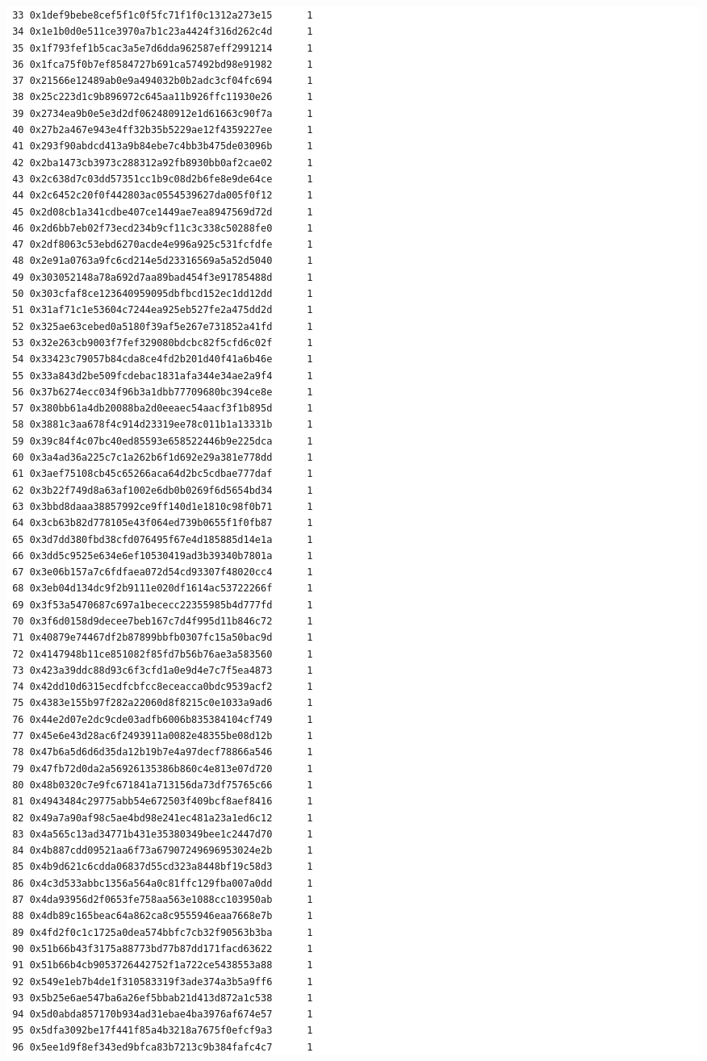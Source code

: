      33 0x1def9bebe8cef5f1c0f5fc71f1f0c1312a273e15      1
     34 0x1e1b0d0e511ce3970a7b1c23a4424f316d262c4d      1
     35 0x1f793fef1b5cac3a5e7d6dda962587eff2991214      1
     36 0x1fca75f0b7ef8584727b691ca57492bd98e91982      1
     37 0x21566e12489ab0e9a494032b0b2adc3cf04fc694      1
     38 0x25c223d1c9b896972c645aa11b926ffc11930e26      1
     39 0x2734ea9b0e5e3d2df062480912e1d61663c90f7a      1
     40 0x27b2a467e943e4ff32b35b5229ae12f4359227ee      1
     41 0x293f90abdcd413a9b84ebe7c4bb3b475de03096b      1
     42 0x2ba1473cb3973c288312a92fb8930bb0af2cae02      1
     43 0x2c638d7c03dd57351cc1b9c08d2b6fe8e9de64ce      1
     44 0x2c6452c20f0f442803ac0554539627da005f0f12      1
     45 0x2d08cb1a341cdbe407ce1449ae7ea8947569d72d      1
     46 0x2d6bb7eb02f73ecd234b9cf11c3c338c50288fe0      1
     47 0x2df8063c53ebd6270acde4e996a925c531fcfdfe      1
     48 0x2e91a0763a9fc6cd214e5d23316569a5a52d5040      1
     49 0x303052148a78a692d7aa89bad454f3e91785488d      1
     50 0x303cfaf8ce123640959095dbfbcd152ec1dd12dd      1
     51 0x31af71c1e53604c7244ea925eb527fe2a475dd2d      1
     52 0x325ae63cebed0a5180f39af5e267e731852a41fd      1
     53 0x32e263cb9003f7fef329080bdcbc82f5cfd6c02f      1
     54 0x33423c79057b84cda8ce4fd2b201d40f41a6b46e      1
     55 0x33a843d2be509fcdebac1831afa344e34ae2a9f4      1
     56 0x37b6274ecc034f96b3a1dbb77709680bc394ce8e      1
     57 0x380bb61a4db20088ba2d0eeaec54aacf3f1b895d      1
     58 0x3881c3aa678f4c914d23319ee78c011b1a13331b      1
     59 0x39c84f4c07bc40ed85593e658522446b9e225dca      1
     60 0x3a4ad36a225c7c1a262b6f1d692e29a381e778dd      1
     61 0x3aef75108cb45c65266aca64d2bc5cdbae777daf      1
     62 0x3b22f749d8a63af1002e6db0b0269f6d5654bd34      1
     63 0x3bbd8daaa38857992ce9ff140d1e1810c98f0b71      1
     64 0x3cb63b82d778105e43f064ed739b0655f1f0fb87      1
     65 0x3d7dd380fbd38cfd076495f67e4d185885d14e1a      1
     66 0x3dd5c9525e634e6ef10530419ad3b39340b7801a      1
     67 0x3e06b157a7c6fdfaea072d54cd93307f48020cc4      1
     68 0x3eb04d134dc9f2b9111e020df1614ac53722266f      1
     69 0x3f53a5470687c697a1bececc22355985b4d777fd      1
     70 0x3f6d0158d9decee7beb167c7d4f995d11b846c72      1
     71 0x40879e74467df2b87899bbfb0307fc15a50bac9d      1
     72 0x4147948b11ce851082f85fd7b56b76ae3a583560      1
     73 0x423a39ddc88d93c6f3cfd1a0e9d4e7c7f5ea4873      1
     74 0x42dd10d6315ecdfcbfcc8eceacca0bdc9539acf2      1
     75 0x4383e155b97f282a22060d8f8215c0e1033a9ad6      1
     76 0x44e2d07e2dc9cde03adfb6006b835384104cf749      1
     77 0x45e6e43d28ac6f2493911a0082e48355be08d12b      1
     78 0x47b6a5d6d6d35da12b19b7e4a97decf78866a546      1
     79 0x47fb72d0da2a56926135386b860c4e813e07d720      1
     80 0x48b0320c7e9fc671841a713156da73df75765c66      1
     81 0x4943484c29775abb54e672503f409bcf8aef8416      1
     82 0x49a7a90af98c5ae4bd98e241ec481a23a1ed6c12      1
     83 0x4a565c13ad34771b431e35380349bee1c2447d70      1
     84 0x4b887cdd09521aa6f73a67907249696953024e2b      1
     85 0x4b9d621c6cdda06837d55cd323a8448bf19c58d3      1
     86 0x4c3d533abbc1356a564a0c81ffc129fba007a0dd      1
     87 0x4da93956d2f0653fe758aa563e1088cc103950ab      1
     88 0x4db89c165beac64a862ca8c9555946eaa7668e7b      1
     89 0x4fd2f0c1c1725a0dea574bbfc7cb32f90563b3ba      1
     90 0x51b66b43f3175a88773bd77b87dd171facd63622      1
     91 0x51b66b4cb9053726442752f1a722ce5438553a88      1
     92 0x549e1eb7b4de1f310583319f3ade374a3b5a9ff6      1
     93 0x5b25e6ae547ba6a26ef5bbab21d413d872a1c538      1
     94 0x5d0abda857170b934ad31ebae4ba3976af674e57      1
     95 0x5dfa3092be17f441f85a4b3218a7675f0efcf9a3      1
     96 0x5ee1d9f8ef343ed9bfca83b7213c9b384fafc4c7      1